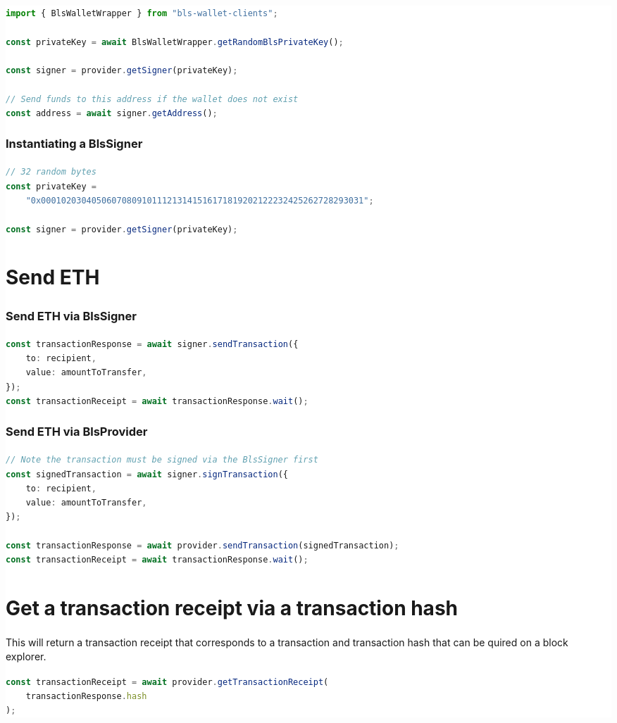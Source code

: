 ```ts
import { BlsWalletWrapper } from "bls-wallet-clients";

const privateKey = await BlsWalletWrapper.getRandomBlsPrivateKey();

const signer = provider.getSigner(privateKey);

// Send funds to this address if the wallet does not exist
const address = await signer.getAddress();
```

### Instantiating a BlsSigner

```ts
// 32 random bytes
const privateKey =
    "0x0001020304050607080910111213141516171819202122232425262728293031";

const signer = provider.getSigner(privateKey);
```

# Send ETH

### Send ETH via BlsSigner

```ts
const transactionResponse = await signer.sendTransaction({
    to: recipient,
    value: amountToTransfer,
});
const transactionReceipt = await transactionResponse.wait();
```

### Send ETH via BlsProvider

```ts
// Note the transaction must be signed via the BlsSigner first
const signedTransaction = await signer.signTransaction({
    to: recipient,
    value: amountToTransfer,
});

const transactionResponse = await provider.sendTransaction(signedTransaction);
const transactionReceipt = await transactionResponse.wait();
```

# Get a transaction receipt via a transaction hash

This will return a transaction receipt that corresponds to a transaction and transaction hash that can be quired on a block explorer.

```ts
const transactionReceipt = await provider.getTransactionReceipt(
    transactionResponse.hash
);
```

